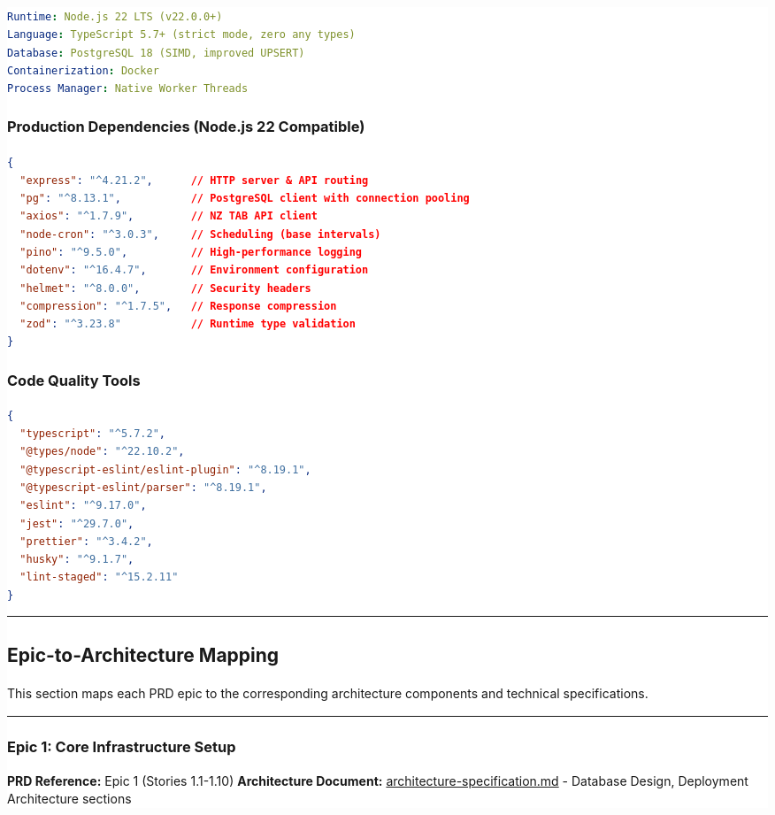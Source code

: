 ```yaml
Runtime: Node.js 22 LTS (v22.0.0+)
Language: TypeScript 5.7+ (strict mode, zero any types)
Database: PostgreSQL 18 (SIMD, improved UPSERT)
Containerization: Docker
Process Manager: Native Worker Threads
```

### Production Dependencies (Node.js 22 Compatible)

```json
{
  "express": "^4.21.2",      // HTTP server & API routing
  "pg": "^8.13.1",           // PostgreSQL client with connection pooling
  "axios": "^1.7.9",         // NZ TAB API client
  "node-cron": "^3.0.3",     // Scheduling (base intervals)
  "pino": "^9.5.0",          // High-performance logging
  "dotenv": "^16.4.7",       // Environment configuration
  "helmet": "^8.0.0",        // Security headers
  "compression": "^1.7.5",   // Response compression
  "zod": "^3.23.8"           // Runtime type validation
}
```

### Code Quality Tools

```json
{
  "typescript": "^5.7.2",
  "@types/node": "^22.10.2",
  "@typescript-eslint/eslint-plugin": "^8.19.1",
  "@typescript-eslint/parser": "^8.19.1",
  "eslint": "^9.17.0",
  "jest": "^29.7.0",
  "prettier": "^3.4.2",
  "husky": "^9.1.7",
  "lint-staged": "^15.2.11"
}
```

---

## Epic-to-Architecture Mapping

This section maps each PRD epic to the corresponding architecture components and technical specifications.

---

### Epic 1: Core Infrastructure Setup

**PRD Reference:** Epic 1 (Stories 1.1-1.10)
**Architecture Document:** [architecture-specification.md](./architecture-specification.md) - Database Design, Deployment Architecture sections
